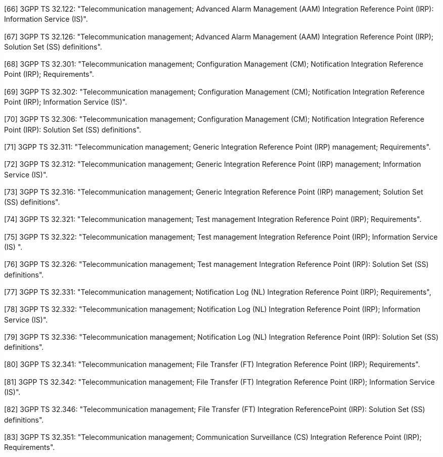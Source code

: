 \[66\] 3GPP TS 32.122: \"Telecommunication management; Advanced Alarm
Management (AAM) Integration Reference Point (IRP): Information Service
(IS)\".

\[67\] 3GPP TS 32.126: \"Telecommunication management; Advanced Alarm
Management (AAM) Integration Reference Point (IRP); Solution Set (SS)
definitions\".

\[68\] 3GPP TS 32.301: \"Telecommunication management; Configuration
Management (CM); Notification Integration Reference Point (IRP);
Requirements\".

\[69\] 3GPP TS 32.302: \"Telecommunication management; Configuration
Management (CM); Notification Integration Reference Point (IRP);
Information Service (IS)\".

\[70\] 3GPP TS 32.306: \"Telecommunication management; Configuration
Management (CM); Notification Integration Reference Point (IRP):
Solution Set (SS) definitions\".

\[71\] 3GPP TS 32.311: \"Telecommunication management; Generic
Integration Reference Point (IRP) management; Requirements\".

\[72\] 3GPP TS 32.312: \"Telecommunication management; Generic
Integration Reference Point (IRP) management; Information Service
(IS)\".

\[73\] 3GPP TS 32.316: \"Telecommunication management; Generic
Integration Reference Point (IRP) management; Solution Set (SS)
definitions\".

\[74\] 3GPP TS 32.321: \"Telecommunication management; Test management
Integration Reference Point (IRP); Requirements\".

\[75\] 3GPP TS 32.322: \"Telecommunication management; Test management
Integration Reference Point (IRP); Information Service (IS) \".

\[76\] 3GPP TS 32.326: \"Telecommunication management; Test management
Integration Reference Point (IRP): Solution Set (SS) definitions\".

\[77\] 3GPP TS 32.331: \"Telecommunication management; Notification Log
(NL) Integration Reference Point (IRP); Requirements\",

\[78\] 3GPP TS 32.332: \"Telecommunication management; Notification Log
(NL) Integration Reference Point (IRP); Information Service (IS)\".

\[79\] 3GPP TS 32.336: \"Telecommunication management; Notification Log
(NL) Integration Reference Point (IRP): Solution Set (SS) definitions\".

\[80\] 3GPP TS 32.341: \"Telecommunication management; File Transfer
(FT) Integration Reference Point (IRP); Requirements\".

\[81\] 3GPP TS 32.342: \"Telecommunication management; File Transfer
(FT) Integration Reference Point (IRP); Information Service (IS)\".

\[82\] 3GPP TS 32.346: \"Telecommunication management; File Transfer
(FT) Integration ReferencePoint (IRP): Solution Set (SS) definitions\".

\[83\] 3GPP TS 32.351: \"Telecommunication management; Communication
Surveillance (CS) Integration Reference Point (IRP); Requirements\".
